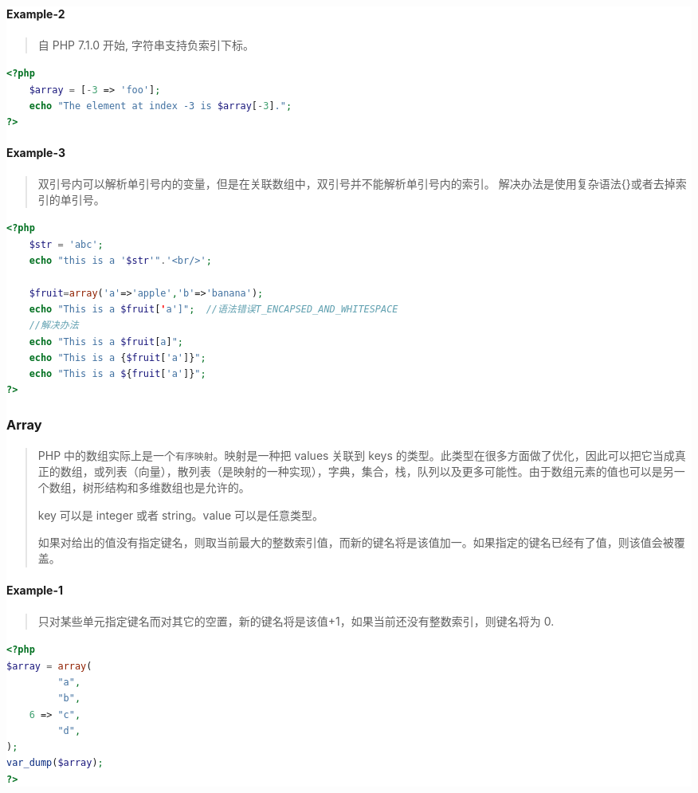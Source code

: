 #### Example-2


> 自 PHP 7.1.0 开始, 字符串支持负索引下标。


```php
<?php
	$array = [-3 => 'foo'];
	echo "The element at index -3 is $array[-3].";
?> 
```
#### Example-3
> 双引号内可以解析单引号内的变量，但是在关联数组中，双引号并不能解析单引号内的索引。
> 解决办法是使用复杂语法{}或者去掉索引的单引号。

```php
<?php
	$str = 'abc';
	echo "this is a '$str'".'<br/>';

	$fruit=array('a'=>'apple','b'=>'banana');
	echo "This is a $fruit['a']";  //语法错误T_ENCAPSED_AND_WHITESPACE
	//解决办法
	echo "This is a $fruit[a]";
	echo "This is a {$fruit['a']}";
	echo "This is a ${fruit['a']}";
?>
```

### Array

> PHP 中的数组实际上是一个`有序映射`。映射是一种把 values 关联到 keys 的类型。此类型在很多方面做了优化，因此可以把它当成真正的数组，或列表（向量），散列表（是映射的一种实现），字典，集合，栈，队列以及更多可能性。由于数组元素的值也可以是另一个数组，树形结构和多维数组也是允许的。 
> 
> key 可以是 integer 或者 string。value 可以是任意类型。 
> 
> 如果对给出的值没有指定键名，则取当前最大的整数索引值，而新的键名将是该值加一。如果指定的键名已经有了值，则该值会被覆盖。 


#### Example-1

> 只对某些单元指定键名而对其它的空置，新的键名将是该值+1，如果当前还没有整数索引，则键名将为 0.


```php
<?php
$array = array(
         "a",
         "b",
    6 => "c",
         "d",
);
var_dump($array);
?> 
```
